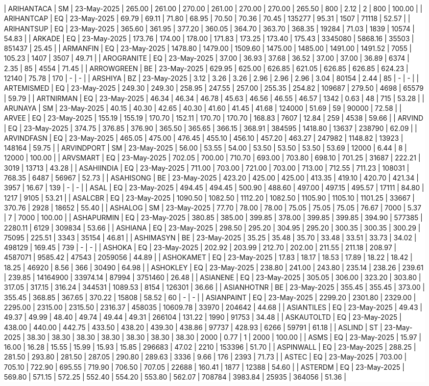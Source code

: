| ARIHANTACA | SM | 23-May-2025 | 265.00 | 261.00 | 270.00 | 261.00 | 270.00 | 270.00 | 265.50 | 800 | 2.12 | 2 | 800 | 100.00 |
| ARIHANTCAP | EQ | 23-May-2025 | 69.79 | 69.11 | 71.80 | 68.95 | 70.50 | 70.36 | 70.45 | 135277 | 95.31 | 1507 | 71118 | 52.57 |
| ARIHANTSUP | EQ | 23-May-2025 | 365.60 | 361.95 | 377.20 | 360.05 | 364.70 | 363.70 | 368.35 | 19284 | 71.03 | 1839 | 10574 | 54.83 |
| ARKADE | EQ | 23-May-2025 | 173.76 | 174.00 | 178.00 | 171.83 | 173.25 | 173.40 | 175.43 | 3345080 | 5868.16 | 35503 | 851437 | 25.45 |
| ARMANFIN | EQ | 23-May-2025 | 1478.80 | 1479.00 | 1509.60 | 1475.00 | 1485.00 | 1491.00 | 1491.52 | 7055 | 105.23 | 1407 | 3507 | 49.71 |
| AROGRANITE | EQ | 23-May-2025 | 37.00 | 36.93 | 37.68 | 36.52 | 37.00 | 37.00 | 36.89 | 6374 | 2.35 | 85 | 4554 | 71.45 |
| ARROWGREEN | BE | 23-May-2025 | 629.95 | 625.00 | 626.85 | 621.05 | 626.85 | 626.85 | 624.23 | 12140 | 75.78 | 170 | - | - |
| ARSHIYA | BZ | 23-May-2025 | 3.12 | 3.26 | 3.26 | 2.96 | 2.96 | 2.96 | 3.04 | 80154 | 2.44 | 85 | - | - |
| ARTEMISMED | EQ | 23-May-2025 | 249.30 | 249.30 | 258.95 | 247.55 | 257.00 | 255.35 | 254.82 | 109687 | 279.50 | 4698 | 65579 | 59.79 |
| ARTNIRMAN | EQ | 23-May-2025 | 46.34 | 46.34 | 46.78 | 45.63 | 46.56 | 46.55 | 46.57 | 1342 | 0.63 | 48 | 715 | 53.28 |
| ARUNAYA | SM | 23-May-2025 | 40.15 | 40.30 | 42.65 | 40.30 | 41.60 | 41.45 | 41.68 | 124000 | 51.69 | 59 | 90000 | 72.58 |
| ARVEE | EQ | 23-May-2025 | 155.19 | 155.19 | 170.70 | 152.11 | 170.70 | 170.70 | 168.83 | 7607 | 12.84 | 259 | 4538 | 59.66 |
| ARVIND | EQ | 23-May-2025 | 374.75 | 376.85 | 376.90 | 365.50 | 365.65 | 366.15 | 368.91 | 384595 | 1418.80 | 13637 | 238790 | 62.09 |
| ARVINDFASN | EQ | 23-May-2025 | 465.05 | 475.00 | 476.45 | 455.10 | 456.10 | 457.20 | 463.27 | 247982 | 1148.82 | 13923 | 148164 | 59.75 |
| ARVINDPORT | SM | 23-May-2025 | 56.00 | 53.55 | 54.00 | 53.50 | 53.50 | 53.50 | 53.69 | 12000 | 6.44 | 8 | 12000 | 100.00 |
| ARVSMART | EQ | 23-May-2025 | 702.05 | 700.00 | 710.70 | 693.00 | 703.80 | 698.10 | 701.25 | 31687 | 222.21 | 3019 | 13713 | 43.28 |
| ASAHIINDIA | EQ | 23-May-2025 | 711.00 | 703.00 | 721.00 | 703.00 | 713.00 | 712.55 | 711.23 | 108031 | 768.35 | 6487 | 56967 | 52.73 |
| ASAHISONG | BE | 23-May-2025 | 423.20 | 425.00 | 425.00 | 413.35 | 419.10 | 420.70 | 421.34 | 3957 | 16.67 | 139 | - | - |
| ASAL | EQ | 23-May-2025 | 494.45 | 494.45 | 500.90 | 488.60 | 497.00 | 497.15 | 495.57 | 17111 | 84.80 | 1217 | 9105 | 53.21 |
| ASALCBR | EQ | 23-May-2025 | 1090.50 | 1082.50 | 1112.20 | 1082.50 | 1105.90 | 1105.10 | 1101.25 | 33667 | 370.76 | 2928 | 18652 | 55.40 |
| ASHALOG | SM | 23-May-2025 | 77.70 | 78.00 | 78.00 | 75.05 | 75.05 | 75.05 | 76.67 | 7000 | 5.37 | 7 | 7000 | 100.00 |
| ASHAPURMIN | EQ | 23-May-2025 | 380.85 | 385.00 | 399.85 | 378.00 | 399.85 | 399.85 | 394.90 | 577385 | 2280.11 | 6129 | 309834 | 53.66 |
| ASHIANA | EQ | 23-May-2025 | 298.50 | 295.20 | 304.95 | 295.20 | 300.35 | 300.35 | 300.29 | 75095 | 225.51 | 3343 | 35154 | 46.81 |
| ASHIMASYN | BE | 23-May-2025 | 35.25 | 35.48 | 35.70 | 33.48 | 33.51 | 33.73 | 34.02 | 498129 | 169.45 | 739 | - | - |
| ASHOKA | EQ | 23-May-2025 | 202.92 | 203.99 | 212.70 | 202.00 | 211.55 | 211.18 | 208.97 | 4587071 | 9585.42 | 47543 | 2059056 | 44.89 |
| ASHOKAMET | EQ | 23-May-2025 | 17.83 | 18.17 | 18.53 | 17.89 | 18.22 | 18.42 | 18.25 | 46920 | 8.56 | 366 | 30490 | 64.98 |
| ASHOKLEY | EQ | 23-May-2025 | 238.80 | 241.00 | 243.80 | 235.14 | 238.26 | 239.61 | 239.85 | 14164900 | 33974.14 | 87994 | 3751460 | 26.48 |
| ASIANENE | EQ | 23-May-2025 | 305.05 | 306.00 | 323.20 | 303.80 | 317.05 | 317.15 | 316.24 | 344531 | 1089.53 | 8154 | 126301 | 36.66 |
| ASIANHOTNR | BE | 23-May-2025 | 355.45 | 355.45 | 373.00 | 355.45 | 368.85 | 367.65 | 370.22 | 15808 | 58.52 | 60 | - | - |
| ASIANPAINT | EQ | 23-May-2025 | 2299.20 | 2301.80 | 2329.00 | 2295.00 | 2315.00 | 2315.50 | 2316.37 | 458035 | 10609.78 | 33970 | 204642 | 44.68 |
| ASIANTILES | EQ | 23-May-2025 | 49.43 | 49.37 | 49.99 | 48.40 | 49.74 | 49.44 | 49.31 | 266104 | 131.22 | 1990 | 91753 | 34.48 |
| ASKAUTOLTD | EQ | 23-May-2025 | 438.00 | 440.00 | 442.75 | 433.50 | 438.20 | 439.30 | 438.86 | 97737 | 428.93 | 6266 | 59791 | 61.18 |
| ASLIND | ST | 23-May-2025 | 38.30 | 38.30 | 38.30 | 38.30 | 38.30 | 38.30 | 38.30 | 2000 | 0.77 | 1 | 2000 | 100.00 |
| ASMS | EQ | 23-May-2025 | 15.97 | 16.00 | 16.28 | 15.55 | 15.99 | 15.93 | 15.85 | 296683 | 47.02 | 2210 | 153396 | 51.70 |
| ASPINWALL | EQ | 23-May-2025 | 288.25 | 281.50 | 293.80 | 281.50 | 287.05 | 290.80 | 289.63 | 3336 | 9.66 | 176 | 2393 | 71.73 |
| ASTEC | EQ | 23-May-2025 | 703.00 | 705.10 | 722.90 | 695.55 | 719.90 | 706.50 | 707.05 | 22688 | 160.41 | 1877 | 12388 | 54.60 |
| ASTERDM | EQ | 23-May-2025 | 569.80 | 571.15 | 572.25 | 552.40 | 554.20 | 553.80 | 562.07 | 708784 | 3983.84 | 25935 | 364056 | 51.36 |